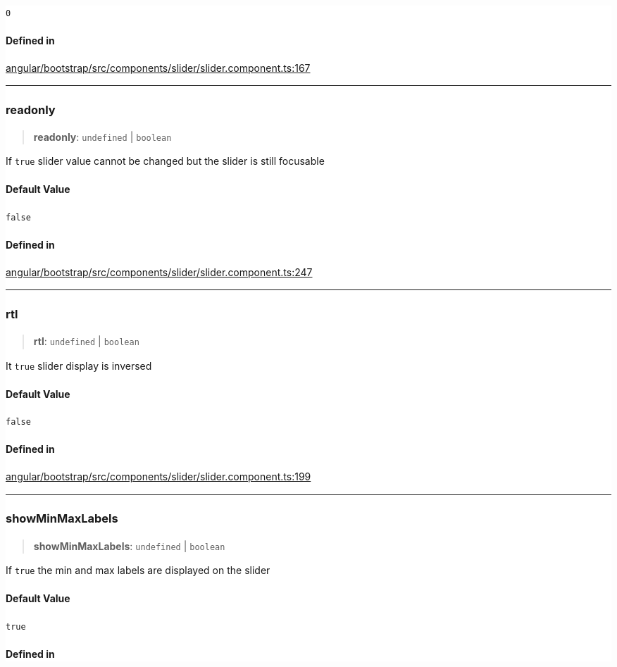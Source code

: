`0`

#### Defined in

[angular/bootstrap/src/components/slider/slider.component.ts:167](https://github.com/AmadeusITGroup/AgnosUI/blob/e648e411bcc5eb7be14d642d781419fc05c77b60/angular/bootstrap/src/components/slider/slider.component.ts#L167)

***

### readonly

> **readonly**: `undefined` \| `boolean`

If `true` slider value cannot be changed but the slider is still focusable

#### Default Value

`false`

#### Defined in

[angular/bootstrap/src/components/slider/slider.component.ts:247](https://github.com/AmadeusITGroup/AgnosUI/blob/e648e411bcc5eb7be14d642d781419fc05c77b60/angular/bootstrap/src/components/slider/slider.component.ts#L247)

***

### rtl

> **rtl**: `undefined` \| `boolean`

It `true` slider display is inversed

#### Default Value

`false`

#### Defined in

[angular/bootstrap/src/components/slider/slider.component.ts:199](https://github.com/AmadeusITGroup/AgnosUI/blob/e648e411bcc5eb7be14d642d781419fc05c77b60/angular/bootstrap/src/components/slider/slider.component.ts#L199)

***

### showMinMaxLabels

> **showMinMaxLabels**: `undefined` \| `boolean`

If `true` the min and max labels are displayed on the slider

#### Default Value

`true`

#### Defined in
